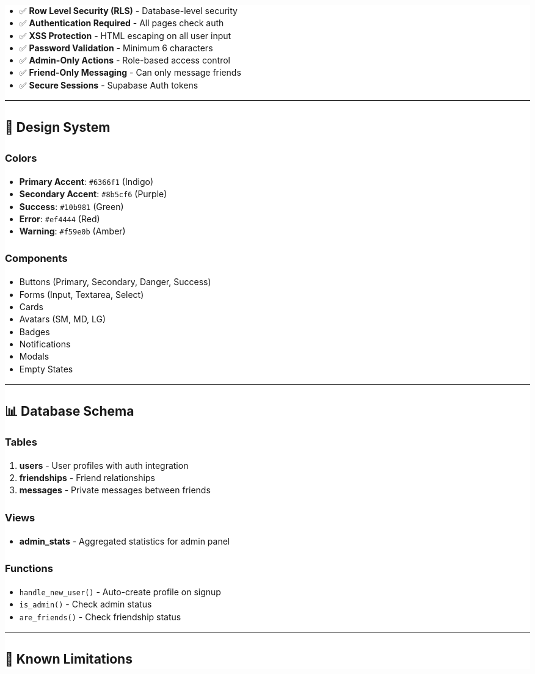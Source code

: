 - ✅ **Row Level Security (RLS)** - Database-level security
- ✅ **Authentication Required** - All pages check auth
- ✅ **XSS Protection** - HTML escaping on all user input
- ✅ **Password Validation** - Minimum 6 characters
- ✅ **Admin-Only Actions** - Role-based access control
- ✅ **Friend-Only Messaging** - Can only message friends
- ✅ **Secure Sessions** - Supabase Auth tokens

---

## 🎨 Design System

### Colors
- **Primary Accent**: `#6366f1` (Indigo)
- **Secondary Accent**: `#8b5cf6` (Purple)
- **Success**: `#10b981` (Green)
- **Error**: `#ef4444` (Red)
- **Warning**: `#f59e0b` (Amber)

### Components
- Buttons (Primary, Secondary, Danger, Success)
- Forms (Input, Textarea, Select)
- Cards
- Avatars (SM, MD, LG)
- Badges
- Notifications
- Modals
- Empty States

---

## 📊 Database Schema

### Tables
1. **users** - User profiles with auth integration
2. **friendships** - Friend relationships
3. **messages** - Private messages between friends

### Views
- **admin_stats** - Aggregated statistics for admin panel

### Functions
- `handle_new_user()` - Auto-create profile on signup
- `is_admin()` - Check admin status
- `are_friends()` - Check friendship status

---

## 🐛 Known Limitations
